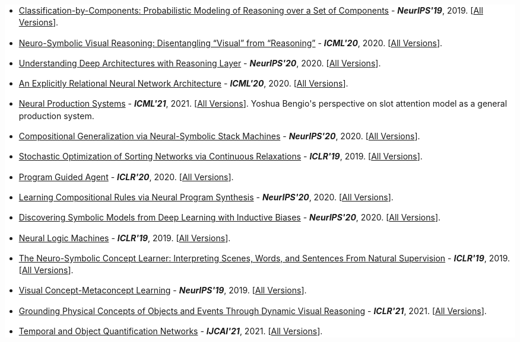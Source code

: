 * [Classification-by-Components: Probabilistic Modeling of Reasoning over a Set of Components](http://papers.NeurIPS.cc/paper/8546-classification-by-components-probabilistic-modeling-of-reasoning-over-a-set-of-components.pdf) - ***NeurIPS'19***, 2019. [[All Versions](https://scholar.google.com/scholar?cluster=12691103404451941071&hl=en&as_sdt=0,5)].

* [Neuro-Symbolic Visual Reasoning: Disentangling “Visual” from “Reasoning”](https://arxiv.org/pdf/2006.11524.pdf) - ***ICML'20***, 2020. [[All Versions](https://scholar.google.com/scholar?cluster=13160160974887139307&hl=en&as_sdt=0,5)].

* [Understanding Deep Architectures with Reasoning Layer](https://proceedings.neurips.cc/paper/2020/file/0d82627e10660af39ea7eb69c3568955-Paper.pdf) - ***NeurIPS'20***, 2020. [[All Versions](https://scholar.google.com/scholar?cluster=937882599430270789&hl=en&as_sdt=0,5)].

* [An Explicitly Relational Neural Network Architecture](https://arxiv.org/pdf/1905.10307.pdf) - ***ICML'20***, 2020. [[All Versions](https://scholar.google.com/scholar?cluster=37732747764322837&hl=en&as_sdt=0,5)].

* [Neural Production Systems](https://arxiv.org/pdf/2103.01937.pdf) - ***ICML'21***, 2021. [[All Versions](https://scholar.google.com/scholar?cluster=15299280949648915581&hl=en&as_sdt=0,5)]. Yoshua Bengio's perspective on slot attention model as a general production system.

* [Compositional Generalization via Neural-Symbolic Stack Machines](https://arxiv.org/pdf/2008.06662.pdf) - ***NeurIPS'20***, 2020. [[All Versions](https://scholar.google.com/scholar?cluster=15612498612943317331&hl=en&as_sdt=0,5)].

* [Stochastic Optimization of Sorting Networks via Continuous Relaxations](https://openreview.net/pdf?id=H1eSS3CcKX) - ***ICLR'19***, 2019. [[All Versions](https://scholar.google.com/scholar?cluster=10619362619006891050&hl=en&as_sdt=0,5)].

* [Program Guided Agent](https://openreview.net/pdf?id=BkxUvnEYDH) - ***ICLR'20***, 2020. [[All Versions](https://openreview.net/forum?id=BkxUvnEYDH)].

* [Learning Compositional Rules via Neural Program Synthesis](https://proceedings.neurips.cc/paper/2020/hash/7a685d9edd95508471a9d3d6fcace432-Abstract.html) - ***NeurIPS'20***, 2020. [[All Versions](https://scholar.google.com/scholar?cluster=3160670555314650508&hl=en&as_sdt=0,5)].

* [Discovering Symbolic Models from Deep Learning with Inductive Biases](https://arxiv.org/abs/2006.11287) - ***NeurIPS'20***, 2020. [[All Versions](https://scholar.google.com/scholar?cluster=9452091824686227240&hl=en&as_sdt=0,5)].

* [Neural Logic Machines](https://arxiv.org/pdf/1904.11694.pdf) - ***ICLR'19***, 2019. [[All Versions](https://scholar.google.com/scholar?cluster=4525183211642569463&hl=en&as_sdt=0,5)].

* [The Neuro-Symbolic Concept Learner: Interpreting Scenes, Words, and Sentences From Natural Supervision](https://arxiv.org/pdf/1904.12584.pdf) - ***ICLR'19***, 2019. [[All Versions](https://scholar.google.com/scholar?cluster=8837128214653317831&hl=en&as_sdt=0,5)].

* [Visual Concept-Metaconcept Learning](https://papers.NeurIPS.cc/paper/2019/file/98d8a23fd60826a2a474c5b4f5811707-Paper.pdf) - ***NeurIPS'19***, 2019. [[All Versions](https://scholar.google.com/scholar?cluster=1888051343232298875&hl=en&as_sdt=0,5)].

* [Grounding Physical Concepts of Objects and Events Through Dynamic Visual Reasoning](https://arxiv.org/abs/2103.16564) - ***ICLR'21***, 2021. [[All Versions](https://scholar.google.com/scholar?cluster=16735976343684307244&hl=en&as_sdt=0,5)].

* [Temporal and Object Quantification Networks](https://jiajunwu.com/papers/toqnet_ijcai.pdf) - ***IJCAI'21***, 2021. [[All Versions](https://scholar.google.com/scholar?cluster=17251222943638414124&hl=en&as_sdt=0,5)].

